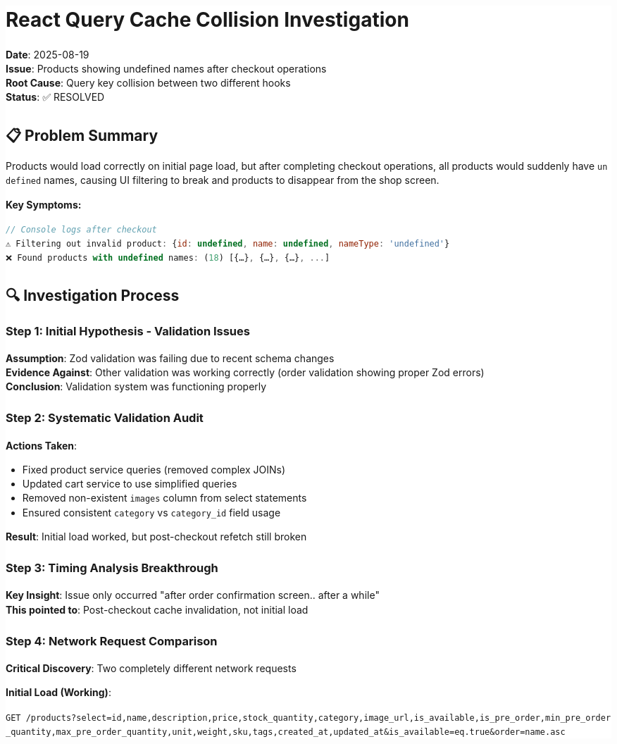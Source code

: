 # React Query Cache Collision Investigation

**Date**: 2025-08-19  
**Issue**: Products showing undefined names after checkout operations  
**Root Cause**: Query key collision between two different hooks  
**Status**: ✅ RESOLVED  

## 📋 Problem Summary

Products would load correctly on initial page load, but after completing checkout operations, all products would suddenly have `undefined` names, causing UI filtering to break and products to disappear from the shop screen.

**Key Symptoms:**
```javascript
// Console logs after checkout
⚠️ Filtering out invalid product: {id: undefined, name: undefined, nameType: 'undefined'}
❌ Found products with undefined names: (18) [{…}, {…}, {…}, ...]
```

## 🔍 Investigation Process

### Step 1: Initial Hypothesis - Validation Issues
**Assumption**: Zod validation was failing due to recent schema changes  
**Evidence Against**: Other validation was working correctly (order validation showing proper Zod errors)  
**Conclusion**: Validation system was functioning properly

### Step 2: Systematic Validation Audit
**Actions Taken**:
- Fixed product service queries (removed complex JOINs)
- Updated cart service to use simplified queries  
- Removed non-existent `images` column from select statements
- Ensured consistent `category` vs `category_id` field usage

**Result**: Initial load worked, but post-checkout refetch still broken

### Step 3: Timing Analysis Breakthrough
**Key Insight**: Issue only occurred "after order confirmation screen.. after a while"  
**This pointed to**: Post-checkout cache invalidation, not initial load

### Step 4: Network Request Comparison
**Critical Discovery**: Two completely different network requests

**Initial Load (Working)**:
```
GET /products?select=id,name,description,price,stock_quantity,category,image_url,is_available,is_pre_order,min_pre_order_quantity,max_pre_order_quantity,unit,weight,sku,tags,created_at,updated_at&is_available=eq.true&order=name.asc
```
